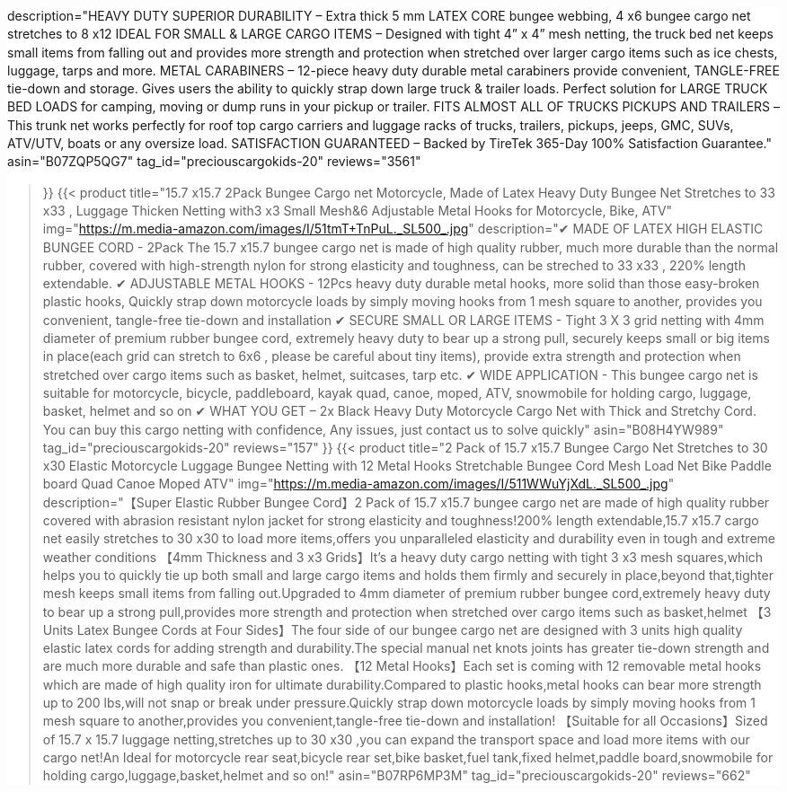 description="HEAVY DUTY SUPERIOR DURABILITY – Extra thick 5 mm LATEX CORE bungee webbing, 4 x6  bungee cargo net stretches to 8 x12  IDEAL FOR SMALL & LARGE CARGO ITEMS – Designed with tight 4” x 4” mesh netting, the truck bed net keeps small items from falling out and provides more strength and protection when stretched over larger cargo items such as ice chests, luggage, tarps and more. METAL CARABINERS – 12-piece heavy duty durable metal carabiners provide convenient, TANGLE-FREE tie-down and storage. Gives users the ability to quickly strap down large truck & trailer loads. Perfect solution for LARGE TRUCK BED LOADS for camping, moving or dump runs in your pickup or trailer. FITS ALMOST ALL OF TRUCKS PICKUPS AND TRAILERS –This trunk net works perfectly for roof top cargo carriers and luggage racks of trucks, trailers, pickups, jeeps, GMC, SUVs, ATV/UTV, boats or any oversize load. SATISFACTION GUARANTEED – Backed by TireTek 365-Day 100% Satisfaction Guarantee."
asin="B07ZQP5QG7"
tag_id="preciouscargokids-20"
reviews="3561"
>}} 
{{< product 
title="15.7 x15.7  2Pack Bungee Cargo net Motorcycle, Made of Latex Heavy Duty Bungee Net Stretches to 33 x33 , Luggage Thicken Netting with3 x3 Small Mesh&6 Adjustable Metal Hooks for Motorcycle, Bike, ATV"
img="https://m.media-amazon.com/images/I/51tmT+TnPuL._SL500_.jpg"
description="✔ MADE OF LATEX HIGH ELASTIC BUNGEE CORD - 2Pack The 15.7 x15.7  bungee cargo net is made of high quality rubber, much more durable than the normal rubber, covered with high-strength nylon for strong elasticity and toughness, can be streched to 33 x33 , 220% length extendable. ✔ ADJUSTABLE METAL HOOKS - 12Pcs heavy duty durable metal hooks, more solid than those easy-broken plastic hooks, Quickly strap down motorcycle loads by simply moving hooks from 1 mesh square to another, provides you convenient, tangle-free tie-down and installation ✔ SECURE SMALL OR LARGE ITEMS - Tight 3  X 3  grid netting with 4mm diameter of premium rubber bungee cord, extremely heavy duty to bear up a strong pull, securely keeps small or big items in place(each grid can stretch to 6x6 , please be careful about tiny items), provide extra strength and protection when stretched over cargo items such as basket, helmet, suitcases, tarp etc. ✔ WIDE APPLICATION - This bungee cargo net is suitable for motorcycle, bicycle, paddleboard, kayak quad, canoe, moped, ATV, snowmobile for holding cargo, luggage, basket, helmet and so on ✔ WHAT YOU GET – 2x Black Heavy Duty Motorcycle Cargo Net with Thick and Stretchy Cord. You can buy this cargo netting with confidence, Any issues, just contact us to solve quickly"
asin="B08H4YW989"
tag_id="preciouscargokids-20"
reviews="157"
>}} 
{{< product 
title="2 Pack of 15.7 x15.7  Bungee Cargo Net Stretches to 30 x30  Elastic Motorcycle Luggage Bungee Netting with 12 Metal Hooks Stretchable Bungee Cord Mesh Load Net Bike Paddle board Quad Canoe Moped ATV"
img="https://m.media-amazon.com/images/I/511WWuYjXdL._SL500_.jpg"
description="【Super Elastic Rubber Bungee Cord】2 Pack of 15.7 x15.7  bungee cargo net are made of high quality rubber covered with abrasion resistant nylon jacket for strong elasticity and toughness!200% length extendable,15.7 x15.7  cargo net easily stretches to 30 x30  to load more items,offers you unparalleled elasticity and durability even in tough and extreme weather conditions 【4mm Thickness and 3 x3  Grids】It’s a heavy duty cargo netting with tight 3 x3  mesh squares,which helps you to quickly tie up both small and large cargo items and holds them firmly and securely in place,beyond that,tighter mesh keeps small items from falling out.Upgraded to 4mm diameter of premium rubber bungee cord,extremely heavy duty to bear up a strong pull,provides more strength and protection when stretched over cargo items such as basket,helmet 【3 Units Latex Bungee Cords at Four Sides】The four side of our bungee cargo net are designed with 3 units high quality elastic latex cords for adding strength and durability.The special manual net knots joints has greater tie-down strength and are much more durable and safe than plastic ones. 【12 Metal Hooks】Each set is coming with 12 removable metal hooks which are made of high quality iron for ultimate durability.Compared to plastic hooks,metal hooks can bear more strength up to 200 lbs,will not snap or break under pressure.Quickly strap down motorcycle loads by simply moving hooks from 1 mesh square to another,provides you convenient,tangle-free tie-down and installation! 【Suitable for all Occasions】Sized of 15.7 x 15.7  luggage netting,stretches up to 30 x30 ,you can expand the transport space and load more items with our cargo net!An Ideal for motorcycle rear seat,bicycle rear set,bike basket,fuel tank,fixed helmet,paddle board,snowmobile for holding cargo,luggage,basket,helmet and so on!"
asin="B07RP6MP3M"
tag_id="preciouscargokids-20"
reviews="662"